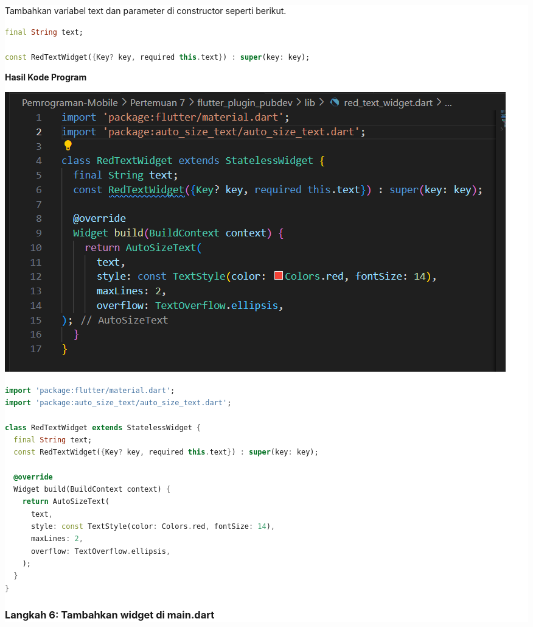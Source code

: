 Tambahkan variabel text dan parameter di constructor seperti berikut.

```dart
final String text;

const RedTextWidget({Key? key, required this.text}) : super(key: key);
```
**Hasil Kode Program**

![alt text](../Img/image5.png)

```dart
import 'package:flutter/material.dart';
import 'package:auto_size_text/auto_size_text.dart';

class RedTextWidget extends StatelessWidget {
  final String text;
  const RedTextWidget({Key? key, required this.text}) : super(key: key);

  @override
  Widget build(BuildContext context) {
    return AutoSizeText(
      text,
      style: const TextStyle(color: Colors.red, fontSize: 14),
      maxLines: 2,
      overflow: TextOverflow.ellipsis,
    );
  }
}           

```
### **Langkah 6: Tambahkan widget di main.dart**
